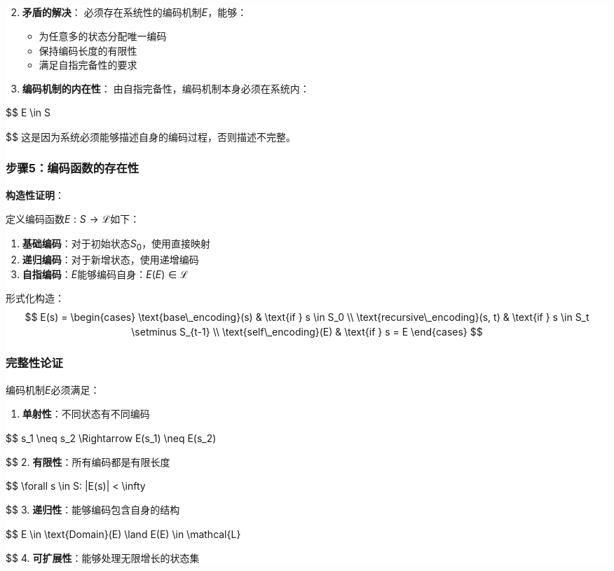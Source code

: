 2. **矛盾的解决**：
   必须存在系统性的编码机制$E$，能够：
   - 为任意多的状态分配唯一编码
   - 保持编码长度的有限性
   - 满足自指完备性的要求

3. **编码机制的内在性**：
   由自指完备性，编码机制本身必须在系统内：
   
$$
   E \in S
   
$$
   这是因为系统必须能够描述自身的编码过程，否则描述不完整。

### 步骤5：编码函数的存在性

**构造性证明**：

定义编码函数$E: S \to \mathcal{L}$如下：

1. **基础编码**：对于初始状态$S_0$，使用直接映射
2. **递归编码**：对于新增状态，使用递增编码
3. **自指编码**：$E$能够编码自身：$E(E) \in \mathcal{L}$

形式化构造：
$$
E(s) = \begin{cases}
\text{base\_encoding}(s) & \text{if } s \in S_0 \\
\text{recursive\_encoding}(s, t) & \text{if } s \in S_t \setminus S_{t-1} \\
\text{self\_encoding}(E) & \text{if } s = E
\end{cases}
$$

### 完整性论证

编码机制$E$必须满足：

1. **单射性**：不同状态有不同编码
   
$$
   s_1 \neq s_2 \Rightarrow E(s_1) \neq E(s_2)
   
$$
2. **有限性**：所有编码都是有限长度
   
$$
   \forall s \in S: |E(s)| < \infty
   
$$
3. **递归性**：能够编码包含自身的结构
   
$$
   E \in \text{Domain}(E) \land E(E) \in \mathcal{L}
   
$$
4. **可扩展性**：能够处理无限增长的状态集
   